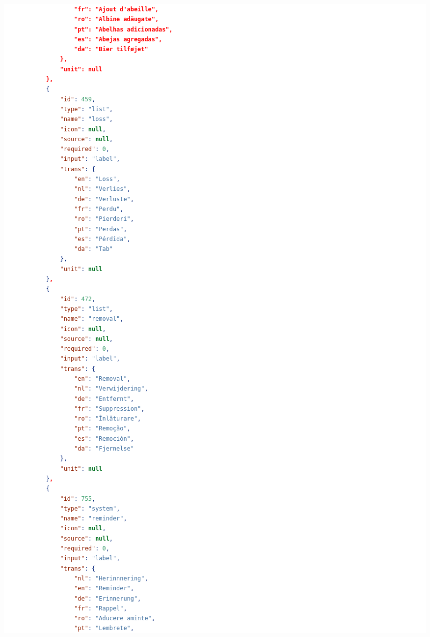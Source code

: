 ```json
                    "fr": "Ajout d'abeille",
                    "ro": "Albine adăugate",
                    "pt": "Abelhas adicionadas",
                    "es": "Abejas agregadas",
                    "da": "Bier tilføjet"
                },
                "unit": null
            },
            {
                "id": 459,
                "type": "list",
                "name": "loss",
                "icon": null,
                "source": null,
                "required": 0,
                "input": "label",
                "trans": {
                    "en": "Loss",
                    "nl": "Verlies",
                    "de": "Verluste",
                    "fr": "Perdu",
                    "ro": "Pierderi",
                    "pt": "Perdas",
                    "es": "Pérdida",
                    "da": "Tab"
                },
                "unit": null
            },
            {
                "id": 472,
                "type": "list",
                "name": "removal",
                "icon": null,
                "source": null,
                "required": 0,
                "input": "label",
                "trans": {
                    "en": "Removal",
                    "nl": "Verwijdering",
                    "de": "Entfernt",
                    "fr": "Suppression",
                    "ro": "Înlăturare",
                    "pt": "Remoção",
                    "es": "Remoción",
                    "da": "Fjernelse"
                },
                "unit": null
            },
            {
                "id": 755,
                "type": "system",
                "name": "reminder",
                "icon": null,
                "source": null,
                "required": 0,
                "input": "label",
                "trans": {
                    "nl": "Herinnnering",
                    "en": "Reminder",
                    "de": "Erinnerung",
                    "fr": "Rappel",
                    "ro": "Aducere aminte",
                    "pt": "Lembrete",
```